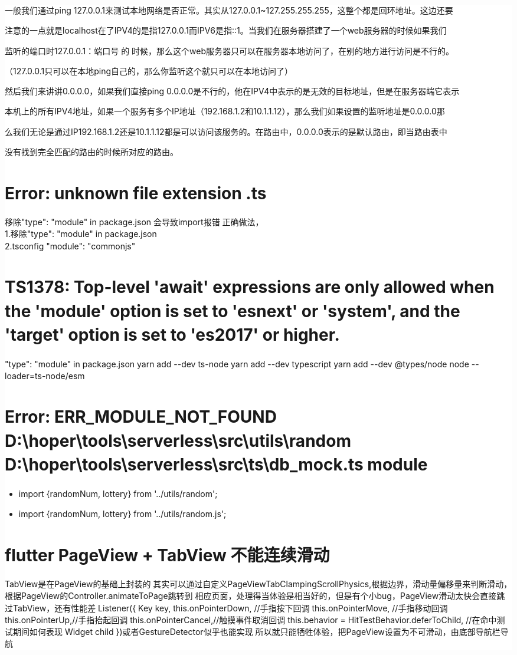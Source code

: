 一般我们通过ping 127.0.0.1来测试本地网络是否正常。其实从127.0.0.1~127.255.255.255，这整个都是回环地址。这边还要

注意的一点就是localhost在了IPV4的是指127.0.0.1而IPV6是指::1。当我们在服务器搭建了一个web服务器的时候如果我们

监听的端口时127.0.0.1：端口号 的 时候，那么这个web服务器只可以在服务器本地访问了，在别的地方进行访问是不行的。

（127.0.0.1只可以在本地ping自己的，那么你监听这个就只可以在本地访问了）

  然后我们来讲讲0.0.0.0，如果我们直接ping 0.0.0.0是不行的，他在IPV4中表示的是无效的目标地址，但是在服务器端它表示

本机上的所有IPV4地址，如果一个服务有多个IP地址（192.168.1.2和10.1.1.12），那么我们如果设置的监听地址是0.0.0.0那

么我们无论是通过IP192.168.1.2还是10.1.1.12都是可以访问该服务的。在路由中，0.0.0.0表示的是默认路由，即当路由表中

没有找到完全匹配的路由的时候所对应的路由。

# Error: unknown file extension .ts
移除"type": "module" in package.json 会导致import报错 正确做法，  
1.移除"type": "module" in package.json  
2.tsconfig "module": "commonjs"


# TS1378: Top-level 'await' expressions are only allowed when the 'module' option is set to 'esnext' or 'system', and the 'target' option is set to 'es2017' or higher.
"type": "module" in package.json
yarn add --dev ts-node yarn add --dev
typescript yarn add --dev @types/node
node --loader=ts-node/esm

# Error: ERR_MODULE_NOT_FOUND D:\hoper\tools\serverless\src\utils\random D:\hoper\tools\serverless\src\ts\db_mock.ts module
- import {randomNum, lottery} from '../utils/random';
+ import {randomNum, lottery} from '../utils/random.js';

# flutter PageView + TabView 不能连续滑动
TabView是在PageView的基础上封装的
其实可以通过自定义PageViewTabClampingScrollPhysics,根据边界，滑动量偏移量来判断滑动，根据PageView的Controller.animateToPage跳转到
相应页面，处理得当体验是相当好的，但是有个小bug，PageView滑动太快会直接跳过TabView，还有性能差
Listener({
  Key key,
  this.onPointerDown, //手指按下回调
  this.onPointerMove, //手指移动回调
  this.onPointerUp,//手指抬起回调
  this.onPointerCancel,//触摸事件取消回调
  this.behavior = HitTestBehavior.deferToChild, //在命中测试期间如何表现
  Widget child
})或者GestureDetector似乎也能实现
所以就只能牺牲体验，把PageView设置为不可滑动，由底部导航栏导航
